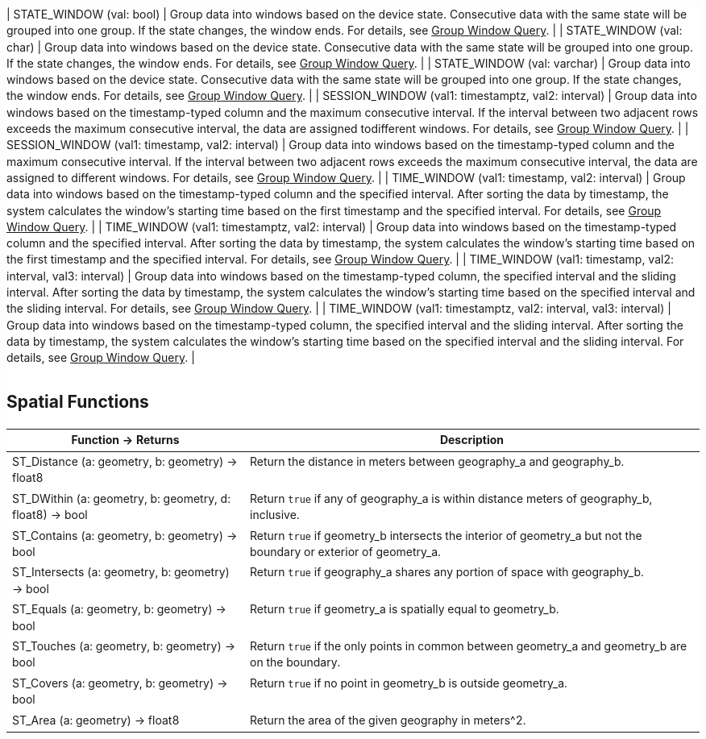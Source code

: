 | STATE_WINDOW (val: bool)           | Group data into windows based on the device state. Consecutive data with the same state will be grouped into one group. If the state changes, the window ends. For details, see [Group Window Query](../dml/ts-db/ts-select.md#group-window-query). |
| STATE_WINDOW (val: char)           | Group data into windows based on the device state. Consecutive data with the same state will be grouped into one group. If the state changes, the window ends. For details, see [Group Window Query](../dml/ts-db/ts-select.md#group-window-query).  |
| STATE_WINDOW (val: varchar)        | Group data into windows based on the device state. Consecutive data with the same state will be grouped into one group. If the state changes, the window ends. For details, see [Group Window Query](../dml/ts-db/ts-select.md#group-window-query).    |
| SESSION_WINDOW (val1: timestamptz, val2: interval)          | Group data into windows based on the timestamp-typed column and the maximum consecutive interval. If the interval between two adjacent rows exceeds the maximum consecutive interval, the data are assigned to ​different windows. For details, see [Group Window Query](../dml/ts-db/ts-select.md#group-window-query). |
| SESSION_WINDOW (val1: timestamp, val2: interval)          | Group data into windows based on the timestamp-typed column and the maximum consecutive interval. If the interval between two adjacent rows exceeds the maximum consecutive interval, the data are assigned to ​different windows. For details, see [Group Window Query](../dml/ts-db/ts-select.md#group-window-query). |
| TIME_WINDOW (val1: timestamp, val2: interval)          | Group data into windows based on the timestamp-typed column and the specified interval. After sorting the data by timestamp, the system calculates the window’s starting time based on the first timestamp and the specified interval. For details, see [Group Window Query](../dml/ts-db/ts-select.md#group-window-query). |
| TIME_WINDOW (val1: timestamptz, val2: interval)          | Group data into windows based on the timestamp-typed column and the specified interval. After sorting the data by timestamp, the system calculates the window’s starting time based on the first timestamp and the specified interval. For details, see [Group Window Query](../dml/ts-db/ts-select.md#group-window-query). |
| TIME_WINDOW (val1: timestamp, val2: interval, val3: interval)          | Group data into windows based on the timestamp-typed column, the specified interval and the sliding interval. After sorting the data by timestamp, the system calculates the window’s starting time based on the specified interval and the sliding interval. For details, see [Group Window Query](../dml/ts-db/ts-select.md#group-window-query).              |
| TIME_WINDOW (val1: timestamptz, val2: interval, val3: interval)          | Group data into windows based on the timestamp-typed column, the specified interval and the sliding interval. After sorting the data by timestamp, the system calculates the window’s starting time based on the specified interval and the sliding interval. For details, see [Group Window Query](../dml/ts-db/ts-select.md#group-window-query). |

## Spatial Functions

| Function → Returns                                       | Description                                                                                                       |
|----------------------------------------------------------|-------------------------------------------------------------------------------------------------------------------|
| ST_Distance (a: geometry, b: geometry) → float8          | Return the distance in meters between geography_a and geography_b.                                                |
| ST_DWithin (a: geometry, b: geometry, d: float8)  → bool | Return `true` if any of geography_a is within distance meters of geography_b, inclusive.                          |
| ST_Contains (a: geometry, b: geometry) → bool            | Return `true` if geometry_b intersects the interior of geometry_a but not the boundary or exterior of geometry_a. |
| ST_Intersects (a: geometry, b: geometry) → bool          | Return `true` if geography_a shares any portion of space with geography_b.                                        |
| ST_Equals (a: geometry, b: geometry) → bool              | Return `true` if geometry_a is spatially equal to geometry_b.                                                     |
| ST_Touches (a: geometry, b: geometry) →  bool            | Return `true` if the only points in common between geometry_a and geometry_b are on the boundary.                 |
| ST_Covers (a: geometry, b: geometry) → bool              | Return `true` if no point in geometry_b is outside geometry_a.                                                    |
| ST_Area (a: geometry) → float8                           | Return the area of the given geography in meters^2.                                                               |
